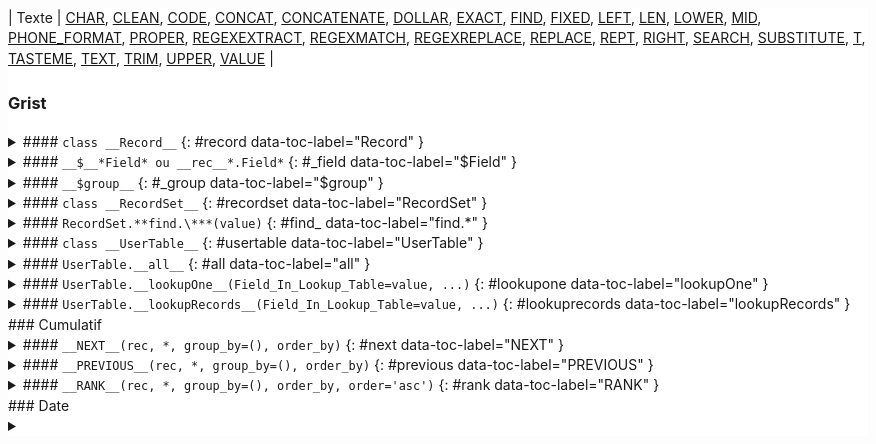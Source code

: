 | Texte | <a  href="#char">CHAR</a>, <a  href="#clean">CLEAN</a>, <a  href="#code">CODE</a>, <a  href="#concat">CONCAT</a>, <a  href="#concatenate">CONCATENATE</a>, <a  href="#dollar">DOLLAR</a>, <a  href="#exact">EXACT</a>, <a  href="#find">FIND</a>, <a  href="#fixed">FIXED</a>, <a  href="#left">LEFT</a>, <a  href="#len">LEN</a>, <a  href="#lower">LOWER</a>, <a  href="#mid">MID</a>, <a  href="#phone_format">PHONE_FORMAT</a>, <a  href="#proper">PROPER</a>, <a  href="#regexextract">REGEXEXTRACT</a>, <a  href="#regexmatch">REGEXMATCH</a>, <a  href="#regexreplace">REGEXREPLACE</a>, <a  href="#replace">REPLACE</a>, <a  href="#rept">REPT</a>, <a  href="#right">RIGHT</a>, <a  href="#search">SEARCH</a>, <a  href="#substitute">SUBSTITUTE</a>, <a  href="#t">T</a>, <a  href="#tasteme">TASTEME</a>, <a class="unimplemented" href="#text">TEXT</a>, <a  href="#trim">TRIM</a>, <a  href="#upper">UPPER</a>, <a  href="#value">VALUE</a> |



### Grist
<details markdown><summary >
#### <code>class __Record__</code> {: #record data-toc-label="Record" }
</summary></details>
<details markdown><summary >
#### <code>__$__*Field* ou __rec__*.Field*</code> {: #_field data-toc-label="$Field" }
</summary></details>
<details markdown><summary >
#### <code>__$group__</code> {: #_group data-toc-label="$group" }
</summary></details>
<details markdown><summary >
#### <code>class __RecordSet__</code> {: #recordset data-toc-label="RecordSet" }
</summary></details>
<details markdown><summary >
#### <code>RecordSet.**find.\***(value)</code> {: #find_ data-toc-label="find.*" }
</summary></details>
<details markdown><summary >
#### <code>class __UserTable__</code> {: #usertable data-toc-label="UserTable" }
</summary></details>
<details markdown><summary >
#### <code>UserTable.__all__</code> {: #all data-toc-label="all" }
</summary></details>
<details markdown><summary >
#### <code>UserTable.__lookupOne__(Field_In_Lookup_Table=value, ...)</code> {: #lookupone data-toc-label="lookupOne" }
</summary></details>
<details markdown><summary >
#### <code>UserTable.__lookupRecords__(Field_In_Lookup_Table=value, ...)</code> {: #lookuprecords data-toc-label="lookupRecords" }
</summary></details>
### Cumulatif
<details markdown><summary >
#### <code>__NEXT__(rec, *, group_by=(), order_by)</code> {: #next data-toc-label="NEXT" }
</summary></details>
<details markdown><summary >
#### <code>__PREVIOUS__(rec, *, group_by=(), order_by)</code> {: #previous data-toc-label="PREVIOUS" }
</summary></details>
<details markdown><summary >
#### <code>__RANK__(rec, *, group_by=(), order_by, order='asc')</code> {: #rank data-toc-label="RANK" }
</summary></details>
### Date
<details markdown><summary >